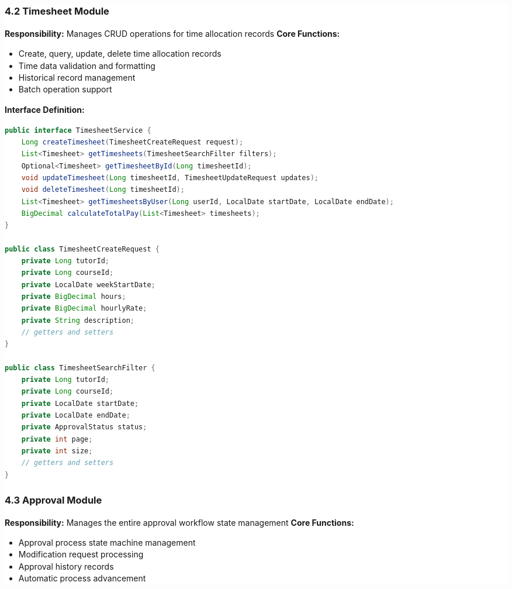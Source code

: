 ```java
```

### 4.2 Timesheet Module
**Responsibility:** Manages CRUD operations for time allocation records
**Core Functions:**
- Create, query, update, delete time allocation records
- Time data validation and formatting
- Historical record management
- Batch operation support

**Interface Definition:**
```java
public interface TimesheetService {
    Long createTimesheet(TimesheetCreateRequest request);
    List<Timesheet> getTimesheets(TimesheetSearchFilter filters);
    Optional<Timesheet> getTimesheetById(Long timesheetId);
    void updateTimesheet(Long timesheetId, TimesheetUpdateRequest updates);
    void deleteTimesheet(Long timesheetId);
    List<Timesheet> getTimesheetsByUser(Long userId, LocalDate startDate, LocalDate endDate);
    BigDecimal calculateTotalPay(List<Timesheet> timesheets);
}

public class TimesheetCreateRequest {
    private Long tutorId;
    private Long courseId;
    private LocalDate weekStartDate;
    private BigDecimal hours;
    private BigDecimal hourlyRate;
    private String description;
    // getters and setters
}

public class TimesheetSearchFilter {
    private Long tutorId;
    private Long courseId;
    private LocalDate startDate;
    private LocalDate endDate;
    private ApprovalStatus status;
    private int page;
    private int size;
    // getters and setters
}
```

### 4.3 Approval Module
**Responsibility:** Manages the entire approval workflow state management
**Core Functions:**
- Approval process state machine management
- Modification request processing
- Approval history records
- Automatic process advancement
